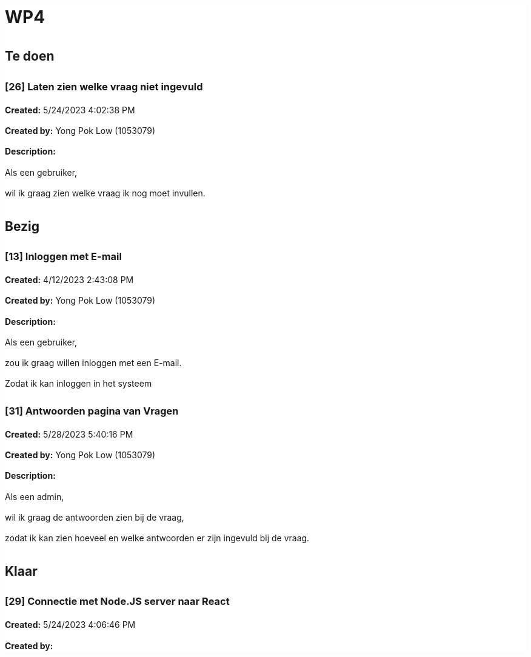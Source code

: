 ﻿# WP4

## Te doen

### [26] Laten zien welke vraag niet ingevuld

**Created:** 5/24/2023 4:02:38 PM

**Created by:** Yong Pok Low (1053079)



**Description:**

Als een gebruiker,

wil ik graag zien welke vraag ik nog moet invullen.

## Bezig

### [13] Inloggen met E-mail

**Created:** 4/12/2023 2:43:08 PM

**Created by:** Yong Pok Low (1053079)



**Description:**

Als een gebruiker,

zou ik graag willen inloggen met een E-mail.

Zodat ik kan inloggen in het systeem

### [31] Antwoorden pagina van Vragen

**Created:** 5/28/2023 5:40:16 PM

**Created by:** Yong Pok Low (1053079)



**Description:**

Als een admin,

wil ik graag de antwoorden zien bij de vraag,

zodat ik kan zien hoeveel en welke antwoorden er zijn ingevuld bij de vraag.

## Klaar

### [29] Connectie met Node.JS server naar React

**Created:** 5/24/2023 4:06:46 PM

**Created by:** 
